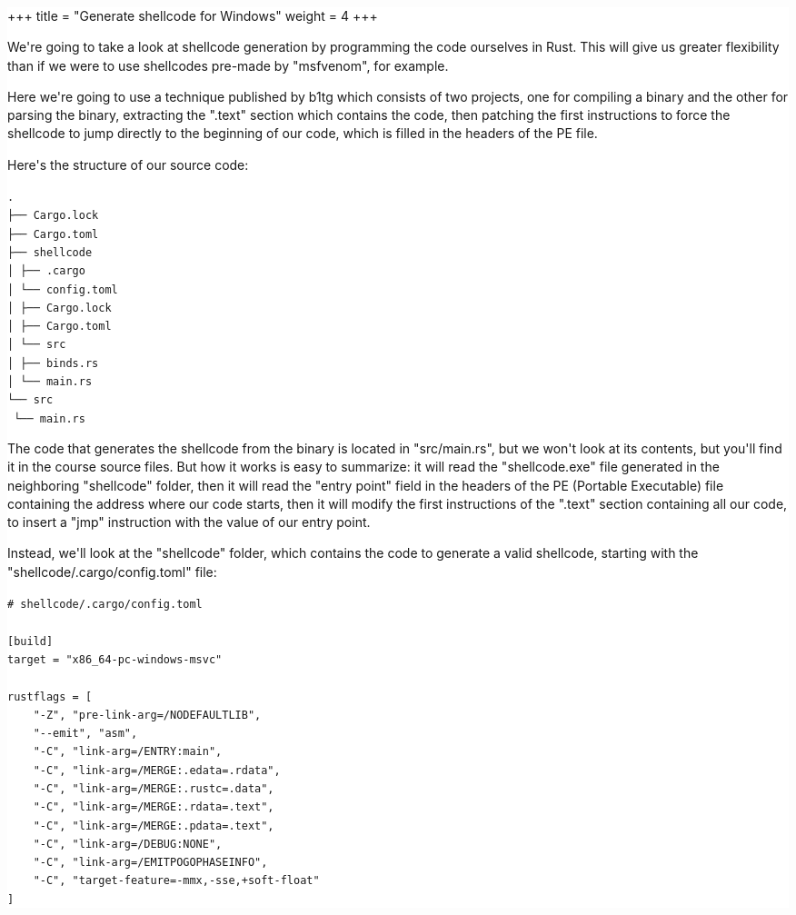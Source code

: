+++
title = "Generate shellcode for Windows"
weight = 4
+++

We're going to take a look at shellcode generation by programming the code ourselves in Rust. This will give us greater flexibility than if we were to use shellcodes pre-made by "msfvenom", for example.

Here we're going to use a technique published by b1tg which consists of two projects, one for compiling a binary and the other for parsing the binary, extracting the ".text" section which contains the code, then patching the first instructions to force the shellcode to jump directly to the beginning of our code, which is filled in the headers of the PE file.

Here's the structure of our source code: 
```
.
├── Cargo.lock
├── Cargo.toml
├── shellcode
│ ├── .cargo
│ └── config.toml
│ ├── Cargo.lock
│ ├── Cargo.toml
│ └── src
│ ├── binds.rs
│ └── main.rs
└── src
 └── main.rs
```
The code that generates the shellcode from the binary is located in "src/main.rs", but we won't look at its contents, but you'll find it in the course source files. But how it works is easy to summarize: it will read the "shellcode.exe" file generated in the neighboring "shellcode" folder, then it will read the "entry point" field in the headers of the PE (Portable Executable) file containing the address where our code starts, then it will modify the first instructions of the ".text" section containing all our code, to insert a "jmp" instruction with the value of our entry point.

Instead, we'll look at the "shellcode" folder, which contains the code to generate a valid shellcode, starting with the "shellcode/.cargo/config.toml" file:
```
# shellcode/.cargo/config.toml

[build]
target = "x86_64-pc-windows-msvc"

rustflags = [
    "-Z", "pre-link-arg=/NODEFAULTLIB",
    "--emit", "asm",
    "-C", "link-arg=/ENTRY:main",
    "-C", "link-arg=/MERGE:.edata=.rdata",
    "-C", "link-arg=/MERGE:.rustc=.data",
    "-C", "link-arg=/MERGE:.rdata=.text",
    "-C", "link-arg=/MERGE:.pdata=.text",
    "-C", "link-arg=/DEBUG:NONE",
    "-C", "link-arg=/EMITPOGOPHASEINFO",
    "-C", "target-feature=-mmx,-sse,+soft-float"
]
```
